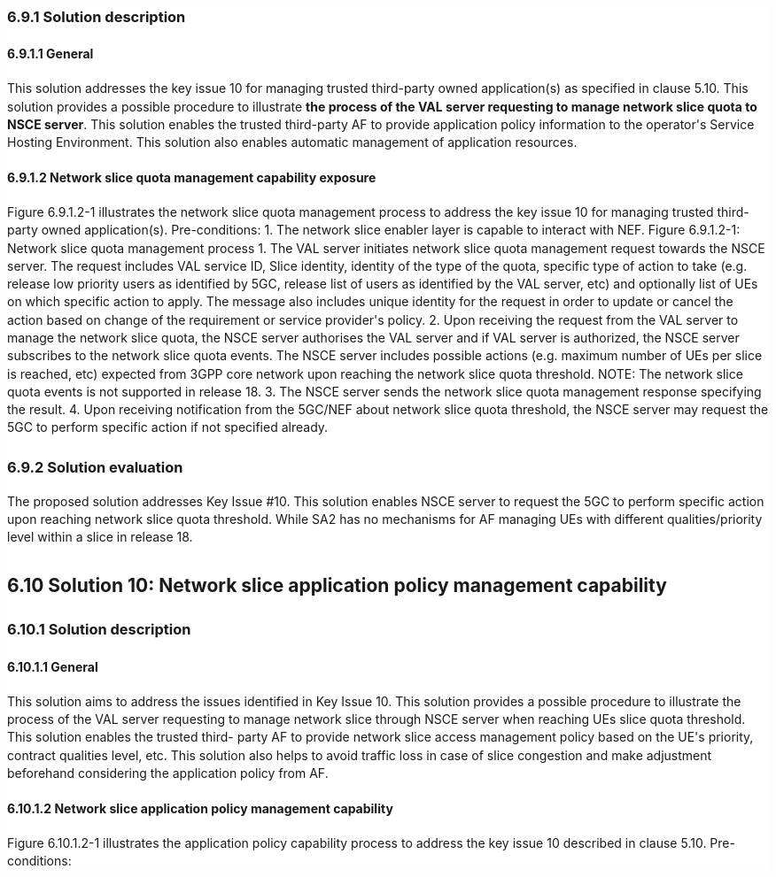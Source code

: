 ### 6.9.1 Solution description
#### 6.9.1.1 General
This solution addresses the key issue 10 for managing trusted third-party
owned application(s) as specified in clause 5.10.
This solution provides a possible procedure to illustrate **the process of the
VAL server requesting to manage network slice quota to NSCE server**. This
solution enables the trusted third-party AF to provide application policy
information to the operator\'s Service Hosting Environment. This solution also
enables automatic management of application resources.
#### 6.9.1.2 Network slice quota management capability exposure
Figure 6.9.1.2-1 illustrates the network slice quota management process to
address the key issue 10 for managing trusted third-party owned
application(s).
Pre-conditions:
1\. The network slice enabler layer is capable to interact with NEF.
Figure 6.9.1.2-1: Network slice quota management process
1\. The VAL server initiates network slice quota management request towards
the NSCE server. The request includes VAL service ID, Slice identity, identity
of the type of the quota, specific type of action to take (e.g. release low
priority users as identified by 5GC, release list of users as identified by
the VAL server, etc) and optionally list of UEs on which specific action to
apply. The message also includes unique identity for the request in order to
update or cancel the action based on change of the requirement or service
provider\'s policy.
2\. Upon receiving the request from the VAL server to manage the network slice
quota, the NSCE server authorises the VAL server and if VAL server is
authorized, the NSCE server subscribes to the network slice quota events. The
NSCE server includes possible actions (e.g. maximum number of UEs per slice is
reached, etc) expected from 3GPP core network upon reaching the network slice
quota threshold.
NOTE: The network slice quota events is not supported in release 18.
3\. The NSCE server sends the network slice quota management response
specifying the result.
4\. Upon receiving notification from the 5GC/NEF about network slice quota
threshold, the NSCE server may request the 5GC to perform specific action if
not specified already.
### 6.9.2 Solution evaluation
The proposed solution addresses Key Issue #10. This solution enables NSCE
server to request the 5GC to perform specific action upon reaching network
slice quota threshold. While SA2 has no mechanisms for AF managing UEs with
different qualities/priority level within a slice in release 18.
## 6.10 Solution 10: Network slice application policy management capability
### 6.10.1 Solution description
#### 6.10.1.1 General
This solution aims to address the issues identified in Key Issue 10.
This solution provides a possible procedure to illustrate the process of the
VAL server requesting to manage network slice through NSCE server when
reaching UEs slice quota threshold. This solution enables the trusted third-
party AF to provide network slice access management policy based on the UE\'s
priority, contract qualities level, etc. This solution also helps to avoid
traffic loss in case of slice congestion and make adjustment beforehand
considering the application policy from AF.
#### 6.10.1.2 Network slice application policy management capability
Figure 6.10.1.2-1 illustrates the application policy capability process to
address the key issue 10 described in clause 5.10.
Pre-conditions: